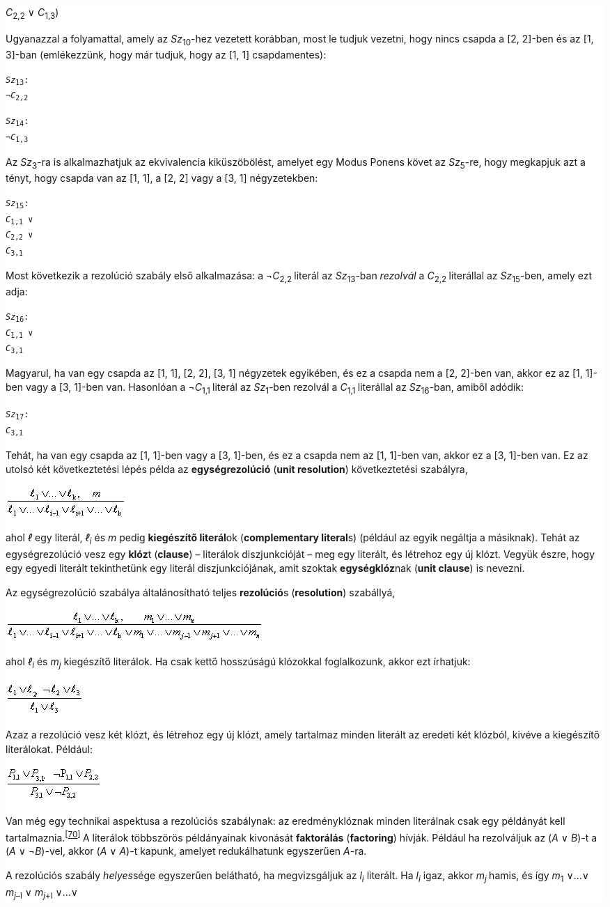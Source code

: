 <em><span class="remark">C</span></em><sub>2,2</sub> ∨ <em><span class="remark">C</span></em><sub>1,3</sub>) </code></p><p>Ugyanazzal a folyamattal, amely az <span class="emphasis"><em>Sz</em></span><sub>10</sub>-hez vezetett korábban, most le tudjuk vezetni, hogy nincs csapda a [2, 2]-ben és az [1,  3]-ban (emlékezzünk, hogy már tudjuk, hogy az [1, 1] csapdamentes):</p><p><code class="code"><em><span class="remark">Sz</span></em><sub>13</sub>: ¬<em><span class="remark">C</span></em><sub>2,2</sub></code></p><p><code class="code"><em><span class="remark">Sz</span></em><sub>14</sub>: ¬<em><span class="remark">C</span></em><sub>1,3</sub></code></p><p>Az <span class="emphasis"><em>Sz</em></span><sub>3</sub>-ra is alkalmazhatjuk az ekvivalencia kiküszöbölést, amelyet egy Modus Ponens követ az <span class="emphasis"><em>Sz</em></span><sub>5</sub>-re, hogy megkapjuk azt a tényt, hogy csapda van az [1, 1], a [2,  2] vagy a [3, 1] négyzetekben:</p><p><code class="code"><em><span class="remark">Sz</span></em><sub>15</sub>: <em><span class="remark">C</span></em><sub>1,1</sub> ∨ <em><span class="remark">C</span></em><sub>2,2</sub> ∨ <em><span class="remark">C</span></em><sub>3,1 </sub></code></p><p>Most következik a rezolúció szabály első alkalmazása: a ¬<span class="emphasis"><em>C</em></span><sub>2,2<span class="emphasis"><em> </em></span></sub>literál az <span class="emphasis"><em>Sz</em></span><sub>13</sub>-ban <span class="emphasis"><em>rezolvál</em></span> a <span class="emphasis"><em>C</em></span><sub>2,2<span class="emphasis"><em> </em></span></sub>literállal az <span class="emphasis"><em>Sz</em></span><sub>15</sub>-ben, amely ezt adja:</p><p><code class="code"><em><span class="remark">Sz</span></em><sub>16</sub>: <em><span class="remark">C</span></em><sub>1,1</sub> ∨ <em><span class="remark">C</span></em><sub>3,1 </sub></code></p><p>Magyarul, ha van egy csapda az [1, 1], [2, 2], [3, 1] négyzetek egyikében, és ez a csapda nem a [2, 2]-ben van, akkor ez az [1, 1]-ben vagy a [3, 1]-ben van. Hasonlóan a ¬<span class="emphasis"><em>C</em></span><sub>1,1 </sub>literál az <span class="emphasis"><em>Sz</em></span><sub>1</sub>-ben rezolvál a <span class="emphasis"><em>C</em></span><sub>1,1<span class="emphasis"><em> </em></span></sub>literállal az <span class="emphasis"><em>Sz</em></span><sub>16</sub>-ban, amiből adódik:</p><p><code class="code"><em><span class="remark">Sz</span></em><sub>17</sub>: <em><span class="remark">C</span></em><sub>3,1 </sub></code></p><p>Tehát, ha van egy csapda az [1, 1]-ben vagy a [3, 1]-ben, és ez a csapda nem az [1, 1]-ben van, akkor ez a [3, 1]-ben van. Ez az utolsó két következtetési lépés példa az <span class="strong"><strong>egységrezolúció</strong></span> (<span class="strong"><strong>unit resolution</strong></span>) következtetési szabályra,</p><p><span class="inlinemediaobject"><img src="math/mi-07-0011.gif" alt="Rezolúció"/></span></p><p>ahol <span class="emphasis"><em>ℓ</em></span> egy literál, <span class="emphasis"><em>ℓ<sub>i</sub></em></span> és <span class="emphasis"><em>m</em></span> pedig <span class="strong"><strong>kiegészítő literál</strong></span>ok (<span class="strong"><strong>complementary literal</strong></span>s) (például az egyik negáltja a másiknak). Tehát az egységrezolúció vesz egy <span class="strong"><strong>klóz</strong></span>t (<span class="strong"><strong>clause</strong></span>) – literálok diszjunkcióját – meg egy literált, és létrehoz egy új klózt. Vegyük észre, hogy egy egyedi literált tekinthetünk egy literál diszjunkciójának, amit szoktak <span class="strong"><strong>egységklóz</strong></span>nak (<span class="strong"><strong>un</strong></span><span class="strong"><strong>it clause</strong></span>) is nevezni.</p><p>Az egységrezolúció szabálya általánosítható teljes <span class="strong"><strong>rezolúció</strong></span>s (<span class="strong"><strong>resolution</strong></span>) szabállyá,</p><p><span class="inlinemediaobject"><img src="math/mi-07-0012.gif" alt="Rezolúció"/></span></p><p>ahol <span class="emphasis"><em>ℓ<sub>i</sub></em></span> és <span class="emphasis"><em>m<sub>j</sub></em></span> kiegészítő literálok. Ha csak kettő hosszúságú klózokkal foglalkozunk, akkor ezt írhatjuk:</p><p><span class="inlinemediaobject"><img src="math/mi-07-0013.gif" alt="Rezolúció"/></span></p><p>Azaz a rezolúció vesz két klózt, és létrehoz egy új klózt, amely tartalmaz minden literált az eredeti két klózból, kivéve a kiegészítő literálokat. Például:</p><p><span class="inlinemediaobject"><img src="math/mi-07-0014.gif" alt="Rezolúció"/></span></p><p>Van még egy technikai aspektusa a rezolúciós szabálynak: az eredményklóznak minden literálnak csak egy példányát kell tartalmaznia.<sup>[<a id="id583860" href="#ftn.id583860" class="footnote">70</a>]</sup><sup> </sup>A literálok többszörös példányainak kivonását <span class="strong"><strong>faktorálás</strong></span> (<span class="strong"><strong>factoring</strong></span>) hívják. Például ha rezolváljuk az (<span class="emphasis"><em>A </em></span>∨ <span class="emphasis"><em>B</em></span>)-t a (<span class="emphasis"><em>A </em></span>∨ ¬<span class="emphasis"><em>B</em></span>)-vel, akkor (<span class="emphasis"><em>A </em></span>∨ <span class="emphasis"><em>A</em></span>)-t kapunk, amelyet redukálhatunk egyszerűen <span class="emphasis"><em>A</em></span>-ra.</p><p class="index">A rezolúciós szabály <span class="emphasis"><em>helyes</em></span>sége egyszerűen belátható, ha megvizsgáljuk az <span class="emphasis"><em>l<sub>i</sub></em></span> literált. Ha <span class="emphasis"><em>l<sub>i</sub></em></span> igaz, akkor <span class="emphasis"><em>m<sub>j </sub></em></span>hamis, és így <span class="emphasis"><em>m</em></span><sub>1</sub> ∨…∨ <span class="emphasis"><em>m</em></span><sub><span class="emphasis"><em>j</em></span>–l</sub> ∨ <span class="emphasis"><em>m</em></span><sub><span class="emphasis"><em>j</em></span>+l</sub> ∨…∨